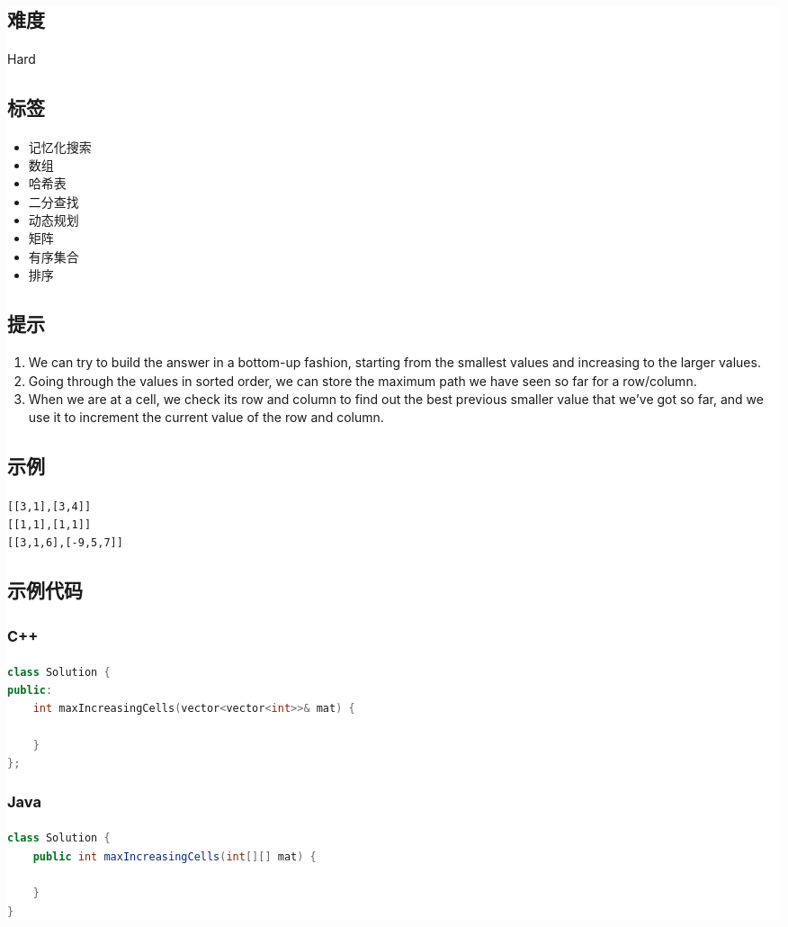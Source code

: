 
## 难度

Hard

## 标签

- 记忆化搜索
- 数组
- 哈希表
- 二分查找
- 动态规划
- 矩阵
- 有序集合
- 排序

## 提示

1. We can try to build the answer in a bottom-up fashion, starting from the smallest values and increasing to the larger values.
2. Going through the values in sorted order, we can store the maximum path we have seen so far for a row/column.
3. When we are at a cell, we check its row and column to find out the best previous smaller value that we’ve got so far, and we use it to increment the current value of the row and column.

## 示例

```
[[3,1],[3,4]]
[[1,1],[1,1]]
[[3,1,6],[-9,5,7]]
```

## 示例代码

### C++

```cpp
class Solution {
public:
    int maxIncreasingCells(vector<vector<int>>& mat) {
        
    }
};
```

### Java

```java
class Solution {
    public int maxIncreasingCells(int[][] mat) {
        
    }
}
```
